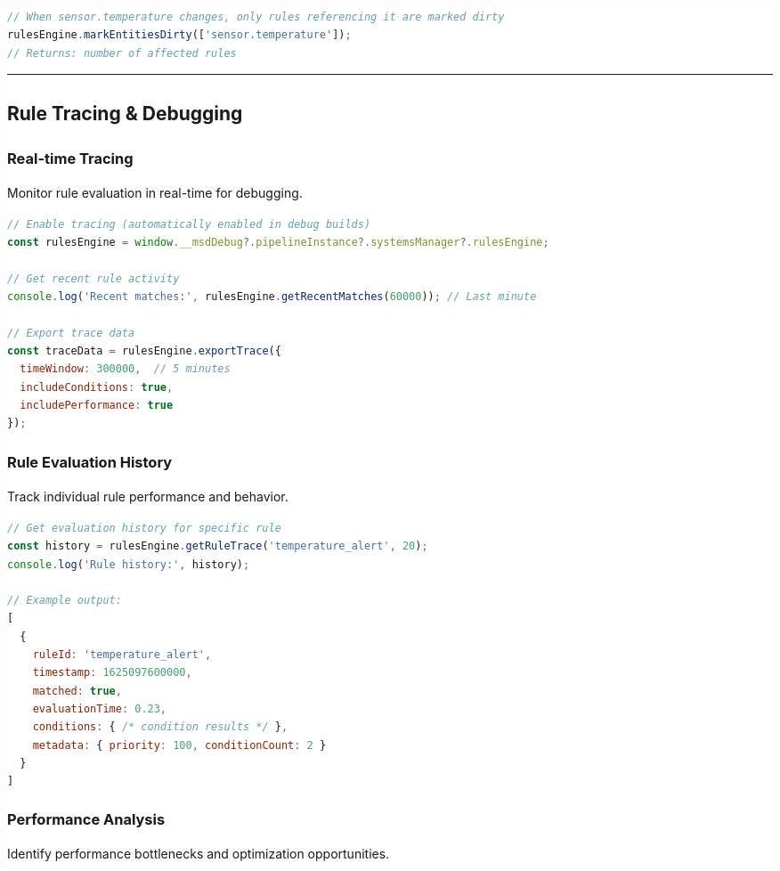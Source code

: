 ```javascript
// When sensor.temperature changes, only rules referencing it are marked dirty
rulesEngine.markEntitiesDirty(['sensor.temperature']);
// Returns: number of affected rules
```

---

## Rule Tracing & Debugging

### Real-time Tracing
Monitor rule evaluation in real-time for debugging.

```javascript
// Enable tracing (automatically enabled in debug builds)
const rulesEngine = window.__msdDebug?.pipelineInstance?.systemsManager?.rulesEngine;

// Get recent rule activity
console.log('Recent matches:', rulesEngine.getRecentMatches(60000)); // Last minute

// Export trace data
const traceData = rulesEngine.exportTrace({
  timeWindow: 300000,  // 5 minutes
  includeConditions: true,
  includePerformance: true
});
```

### Rule Evaluation History
Track individual rule performance and behavior.

```javascript
// Get evaluation history for specific rule
const history = rulesEngine.getRuleTrace('temperature_alert', 20);
console.log('Rule history:', history);

// Example output:
[
  {
    ruleId: 'temperature_alert',
    timestamp: 1625097600000,
    matched: true,
    evaluationTime: 0.23,
    conditions: { /* condition results */ },
    metadata: { priority: 100, conditionCount: 2 }
  }
]
```

### Performance Analysis
Identify performance bottlenecks and optimization opportunities.
